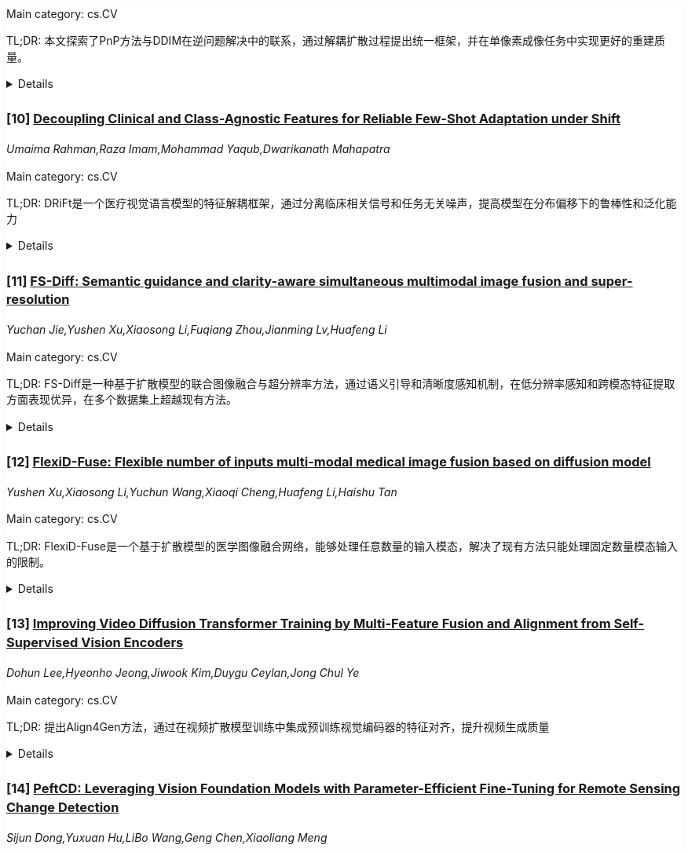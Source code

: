 Main category: cs.CV

TL;DR: 本文探索了PnP方法与DDIM在逆问题解决中的联系，通过解耦扩散过程提出统一框架，并在单像素成像任务中实现更好的重建质量。


<details><summary>Details</summary></details>


### [10] [Decoupling Clinical and Class-Agnostic Features for Reliable Few-Shot Adaptation under Shift](https://arxiv.org/abs/2509.09397)
*Umaima Rahman,Raza Imam,Mohammad Yaqub,Dwarikanath Mahapatra*

Main category: cs.CV

TL;DR: DRiFt是一个医疗视觉语言模型的特征解耦框架，通过分离临床相关信号和任务无关噪声，提高模型在分布偏移下的鲁棒性和泛化能力


<details><summary>Details</summary></details>


### [11] [FS-Diff: Semantic guidance and clarity-aware simultaneous multimodal image fusion and super-resolution](https://arxiv.org/abs/2509.09427)
*Yuchan Jie,Yushen Xu,Xiaosong Li,Fuqiang Zhou,Jianming Lv,Huafeng Li*

Main category: cs.CV

TL;DR: FS-Diff是一种基于扩散模型的联合图像融合与超分辨率方法，通过语义引导和清晰度感知机制，在低分辨率感知和跨模态特征提取方面表现优异，在多个数据集上超越现有方法。


<details><summary>Details</summary></details>


### [12] [FlexiD-Fuse: Flexible number of inputs multi-modal medical image fusion based on diffusion model](https://arxiv.org/abs/2509.09456)
*Yushen Xu,Xiaosong Li,Yuchun Wang,Xiaoqi Cheng,Huafeng Li,Haishu Tan*

Main category: cs.CV

TL;DR: FlexiD-Fuse是一个基于扩散模型的医学图像融合网络，能够处理任意数量的输入模态，解决了现有方法只能处理固定数量模态输入的限制。


<details><summary>Details</summary></details>


### [13] [Improving Video Diffusion Transformer Training by Multi-Feature Fusion and Alignment from Self-Supervised Vision Encoders](https://arxiv.org/abs/2509.09547)
*Dohun Lee,Hyeonho Jeong,Jiwook Kim,Duygu Ceylan,Jong Chul Ye*

Main category: cs.CV

TL;DR: 提出Align4Gen方法，通过在视频扩散模型训练中集成预训练视觉编码器的特征对齐，提升视频生成质量


<details><summary>Details</summary></details>


### [14] [PeftCD: Leveraging Vision Foundation Models with Parameter-Efficient Fine-Tuning for Remote Sensing Change Detection](https://arxiv.org/abs/2509.09572)
*Sijun Dong,Yuxuan Hu,LiBo Wang,Geng Chen,Xiaoliang Meng*
